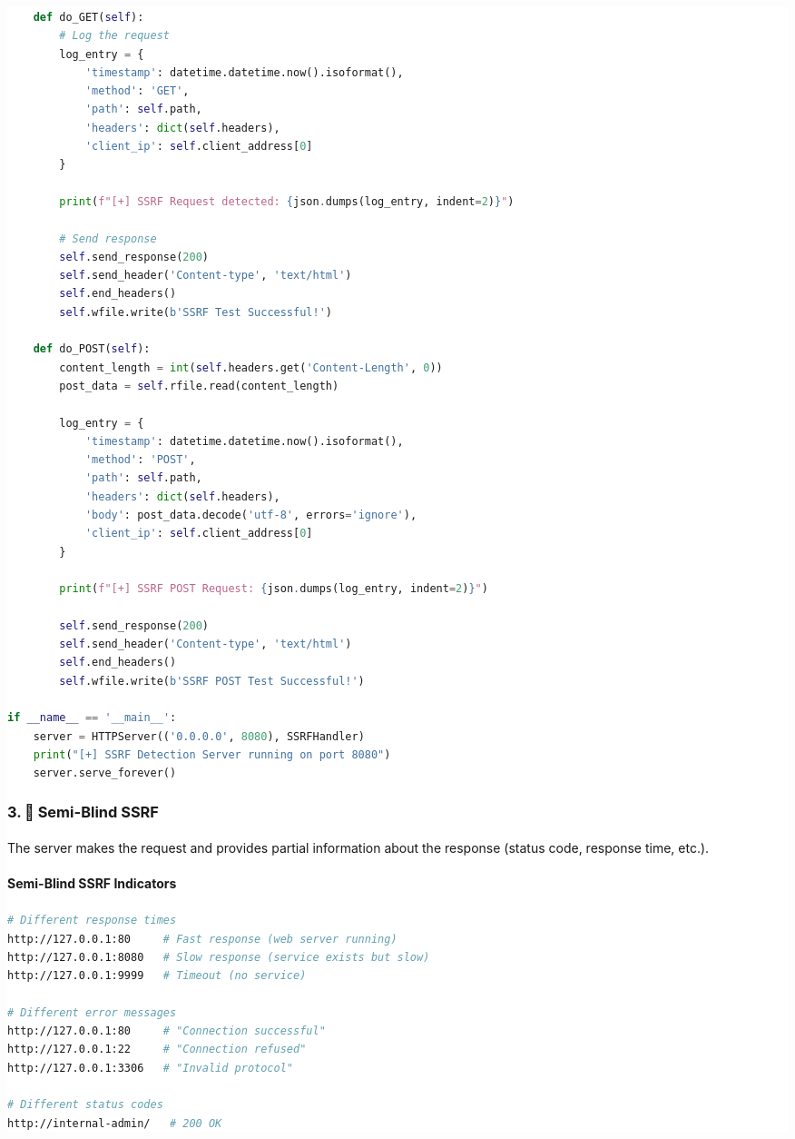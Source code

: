 ```python
    def do_GET(self):
        # Log the request
        log_entry = {
            'timestamp': datetime.datetime.now().isoformat(),
            'method': 'GET',
            'path': self.path,
            'headers': dict(self.headers),
            'client_ip': self.client_address[0]
        }
        
        print(f"[+] SSRF Request detected: {json.dumps(log_entry, indent=2)}")
        
        # Send response
        self.send_response(200)
        self.send_header('Content-type', 'text/html')
        self.end_headers()
        self.wfile.write(b'SSRF Test Successful!')
    
    def do_POST(self):
        content_length = int(self.headers.get('Content-Length', 0))
        post_data = self.rfile.read(content_length)
        
        log_entry = {
            'timestamp': datetime.datetime.now().isoformat(),
            'method': 'POST',
            'path': self.path,
            'headers': dict(self.headers),
            'body': post_data.decode('utf-8', errors='ignore'),
            'client_ip': self.client_address[0]
        }
        
        print(f"[+] SSRF POST Request: {json.dumps(log_entry, indent=2)}")
        
        self.send_response(200)
        self.send_header('Content-type', 'text/html')
        self.end_headers()
        self.wfile.write(b'SSRF POST Test Successful!')

if __name__ == '__main__':
    server = HTTPServer(('0.0.0.0', 8080), SSRFHandler)
    print("[+] SSRF Detection Server running on port 8080")
    server.serve_forever()
```

### 3. 🔄 Semi-Blind SSRF

The server makes the request and provides partial information about the response (status code, response time, etc.).

#### Semi-Blind SSRF Indicators
```bash
# Different response times
http://127.0.0.1:80     # Fast response (web server running)
http://127.0.0.1:8080   # Slow response (service exists but slow)
http://127.0.0.1:9999   # Timeout (no service)

# Different error messages
http://127.0.0.1:80     # "Connection successful"
http://127.0.0.1:22     # "Connection refused"
http://127.0.0.1:3306   # "Invalid protocol"

# Different status codes
http://internal-admin/   # 200 OK
```